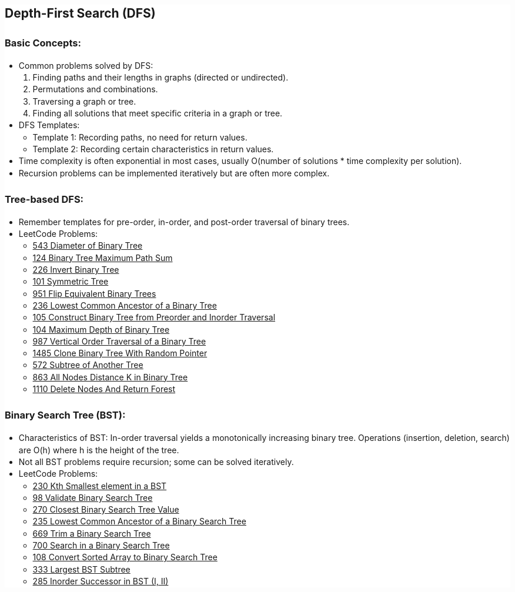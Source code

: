


## Depth-First Search (DFS)

### Basic Concepts:
- Common problems solved by DFS:
  1. Finding paths and their lengths in graphs (directed or undirected).
  2. Permutations and combinations.
  3. Traversing a graph or tree.
  4. Finding all solutions that meet specific criteria in a graph or tree.
- DFS Templates:
  - Template 1: Recording paths, no need for return values.
  - Template 2: Recording certain characteristics in return values.
- Time complexity is often exponential in most cases, usually O(number of solutions * time complexity per solution).
- Recursion problems can be implemented iteratively but are often more complex.

### Tree-based DFS:
- Remember templates for pre-order, in-order, and post-order traversal of binary trees.
- LeetCode Problems:
  - [543 Diameter of Binary Tree](https://leetcode.com/problems/diameter-of-binary-tree/)
  - [124 Binary Tree Maximum Path Sum](https://leetcode.com/problems/binary-tree-maximum-path-sum/)
  - [226 Invert Binary Tree](https://leetcode.com/problems/invert-binary-tree/)
  - [101 Symmetric Tree](https://leetcode.com/problems/symmetric-tree/)
  - [951 Flip Equivalent Binary Trees](https://leetcode.com/problems/flip-equivalent-binary-trees/)
  - [236 Lowest Common Ancestor of a Binary Tree](https://leetcode.com/problems/lowest-common-ancestor-of-a-binary-tree/)
  - [105 Construct Binary Tree from Preorder and Inorder Traversal](https://leetcode.com/problems/construct-binary-tree-from-preorder-and-inorder-traversal/)
  - [104 Maximum Depth of Binary Tree](https://leetcode.com/problems/maximum-depth-of-binary-tree/)
  - [987 Vertical Order Traversal of a Binary Tree](https://leetcode.com/problems/vertical-order-traversal-of-a-binary-tree/)
  - [1485 Clone Binary Tree With Random Pointer](https://leetcode.com/problems/clone-binary-tree-with-random-pointer/)
  - [572 Subtree of Another Tree](https://leetcode.com/problems/subtree-of-another-tree/)
  - [863 All Nodes Distance K in Binary Tree](https://leetcode.com/problems/all-nodes-distance-k-in-binary-tree/)
  - [1110 Delete Nodes And Return Forest](https://leetcode.com/problems/delete-nodes-and-return-forest/)

### Binary Search Tree (BST):
- Characteristics of BST: In-order traversal yields a monotonically increasing binary tree. Operations (insertion, deletion, search) are O(h) where h is the height of the tree.
- Not all BST problems require recursion; some can be solved iteratively.
- LeetCode Problems:
  - [230 Kth Smallest element in a BST](https://leetcode.com/problems/kth-smallest-element-in-a-bst/)
  - [98 Validate Binary Search Tree](https://leetcode.com/problems/validate-binary-search-tree/)
  - [270 Closest Binary Search Tree Value](https://leetcode.com/problems/closest-binary-search-tree-value/)
  - [235 Lowest Common Ancestor of a Binary Search Tree](https://leetcode.com/problems/lowest-common-ancestor-of-a-binary-search-tree/)
  - [669 Trim a Binary Search Tree](https://leetcode.com/problems/trim-a-binary-search-tree/)
  - [700 Search in a Binary Search Tree](https://leetcode.com/problems/search-in-a-binary-search-tree/)
  - [108 Convert Sorted Array to Binary Search Tree](https://leetcode.com/problems/convert-sorted-array-to-binary-search-tree/)
  - [333 Largest BST Subtree](https://leetcode.com/problems/largest-bst-subtree/)
  - [285 Inorder Successor in BST (I, II)](https://leetcode.com/problems/inorder-successor-in-bst/)
  